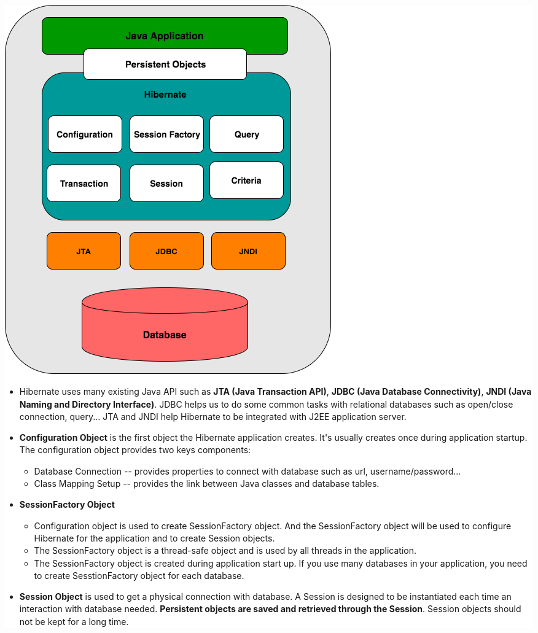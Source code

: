 ![arch](images/hiber_arch.png)

* Hibernate uses many existing Java API such as **JTA (Java Transaction API)**, **JDBC (Java Database Connectivity)**, **JNDI (Java Naming and Directory Interface)**. JDBC helps us to do some common tasks with relational databases such as open/close connection, query... JTA and JNDI help Hibernate to be integrated with J2EE application server.

* **Configuration Object** is the first object the Hibernate application creates. It's usually creates once during application startup. The configuration object provides two keys components:
    * Database Connection -- provides properties to connect with database such as url, username/password... 
    * Class Mapping Setup -- provides the link between Java classes and database tables.

* **SessionFactory Object**
    * Configuration object is used to create SessionFactory object. And the SessionFactory object will be used to configure Hibernate for the application and to create Session objects.
    * The SessionFactory object is a thread-safe object and is used by all threads in the application.
    * The SessionFactory object is created during application start up. If you use many databases in your application, you need to create SesstionFactory object for each database.

* **Session Object** is used to get a physical connection with database. A Session is designed to be instantiated each time an interaction with database needed. **Persistent objects are saved and retrieved through the Session**. Session objects should not be kept for a long time.
